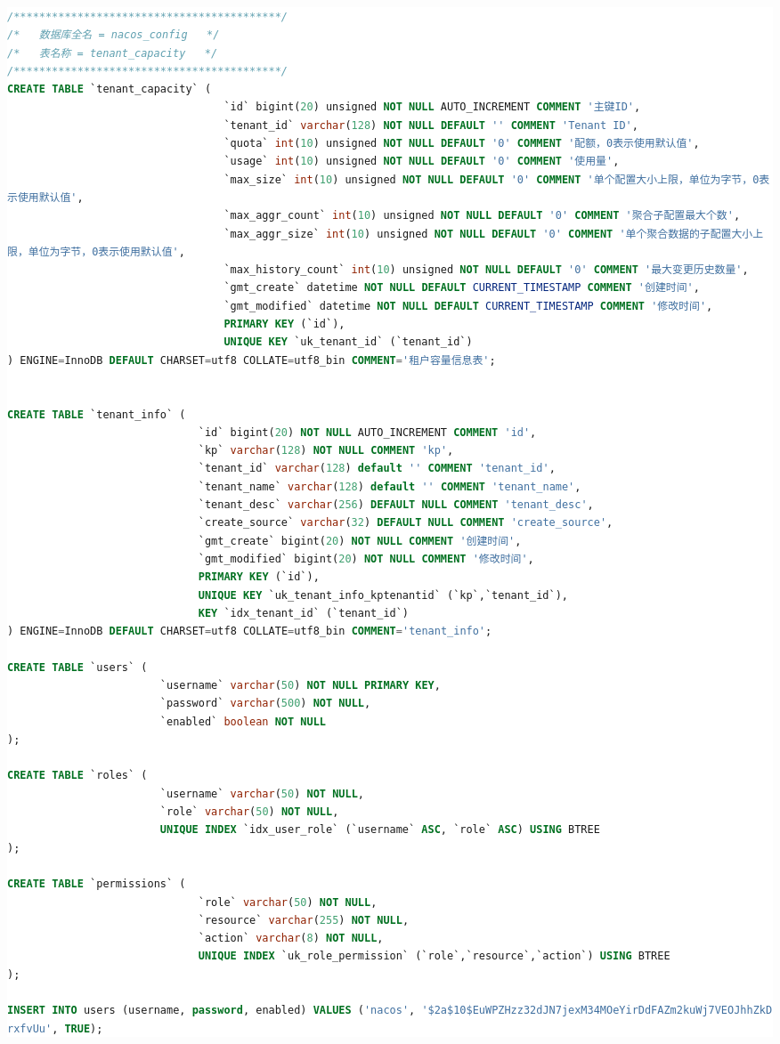 ```sql
/******************************************/
/*   数据库全名 = nacos_config   */
/*   表名称 = tenant_capacity   */
/******************************************/
CREATE TABLE `tenant_capacity` (
                                  `id` bigint(20) unsigned NOT NULL AUTO_INCREMENT COMMENT '主键ID',
                                  `tenant_id` varchar(128) NOT NULL DEFAULT '' COMMENT 'Tenant ID',
                                  `quota` int(10) unsigned NOT NULL DEFAULT '0' COMMENT '配额，0表示使用默认值',
                                  `usage` int(10) unsigned NOT NULL DEFAULT '0' COMMENT '使用量',
                                  `max_size` int(10) unsigned NOT NULL DEFAULT '0' COMMENT '单个配置大小上限，单位为字节，0表示使用默认值',
                                  `max_aggr_count` int(10) unsigned NOT NULL DEFAULT '0' COMMENT '聚合子配置最大个数',
                                  `max_aggr_size` int(10) unsigned NOT NULL DEFAULT '0' COMMENT '单个聚合数据的子配置大小上限，单位为字节，0表示使用默认值',
                                  `max_history_count` int(10) unsigned NOT NULL DEFAULT '0' COMMENT '最大变更历史数量',
                                  `gmt_create` datetime NOT NULL DEFAULT CURRENT_TIMESTAMP COMMENT '创建时间',
                                  `gmt_modified` datetime NOT NULL DEFAULT CURRENT_TIMESTAMP COMMENT '修改时间',
                                  PRIMARY KEY (`id`),
                                  UNIQUE KEY `uk_tenant_id` (`tenant_id`)
) ENGINE=InnoDB DEFAULT CHARSET=utf8 COLLATE=utf8_bin COMMENT='租户容量信息表';


CREATE TABLE `tenant_info` (
                              `id` bigint(20) NOT NULL AUTO_INCREMENT COMMENT 'id',
                              `kp` varchar(128) NOT NULL COMMENT 'kp',
                              `tenant_id` varchar(128) default '' COMMENT 'tenant_id',
                              `tenant_name` varchar(128) default '' COMMENT 'tenant_name',
                              `tenant_desc` varchar(256) DEFAULT NULL COMMENT 'tenant_desc',
                              `create_source` varchar(32) DEFAULT NULL COMMENT 'create_source',
                              `gmt_create` bigint(20) NOT NULL COMMENT '创建时间',
                              `gmt_modified` bigint(20) NOT NULL COMMENT '修改时间',
                              PRIMARY KEY (`id`),
                              UNIQUE KEY `uk_tenant_info_kptenantid` (`kp`,`tenant_id`),
                              KEY `idx_tenant_id` (`tenant_id`)
) ENGINE=InnoDB DEFAULT CHARSET=utf8 COLLATE=utf8_bin COMMENT='tenant_info';

CREATE TABLE `users` (
                        `username` varchar(50) NOT NULL PRIMARY KEY,
                        `password` varchar(500) NOT NULL,
                        `enabled` boolean NOT NULL
);

CREATE TABLE `roles` (
                        `username` varchar(50) NOT NULL,
                        `role` varchar(50) NOT NULL,
                        UNIQUE INDEX `idx_user_role` (`username` ASC, `role` ASC) USING BTREE
);

CREATE TABLE `permissions` (
                              `role` varchar(50) NOT NULL,
                              `resource` varchar(255) NOT NULL,
                              `action` varchar(8) NOT NULL,
                              UNIQUE INDEX `uk_role_permission` (`role`,`resource`,`action`) USING BTREE
);

INSERT INTO users (username, password, enabled) VALUES ('nacos', '$2a$10$EuWPZHzz32dJN7jexM34MOeYirDdFAZm2kuWj7VEOJhhZkDrxfvUu', TRUE);
```